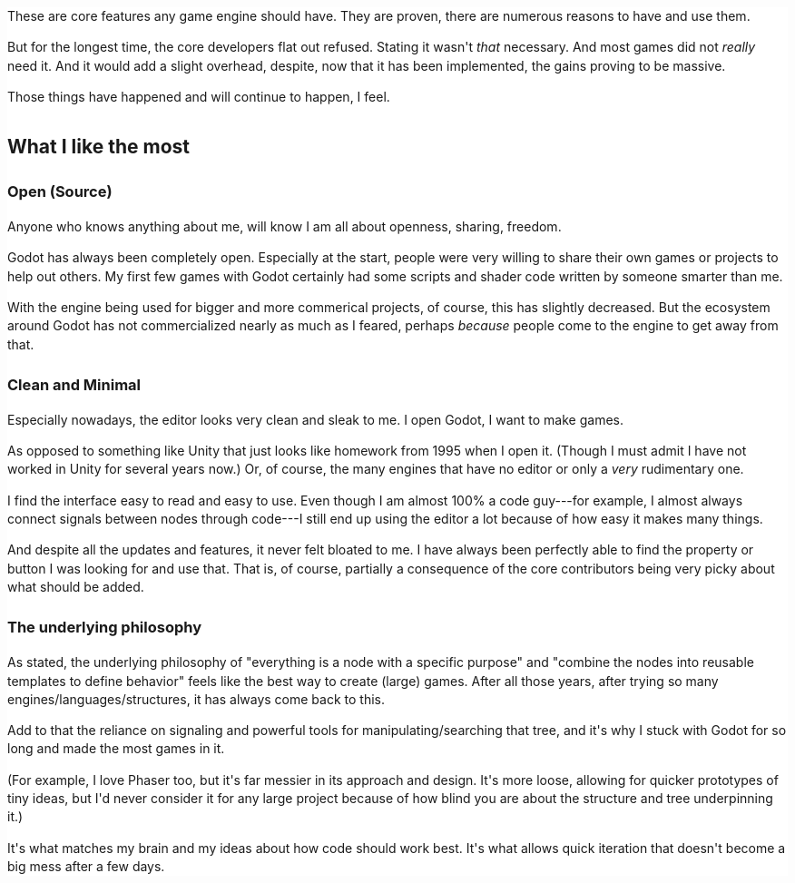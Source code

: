 These are core features any game engine should have. They are proven, there are numerous reasons to have and use them. 

But for the longest time, the core developers flat out refused. Stating it wasn't _that_ necessary. And most games did not _really_ need it. And it would add a slight overhead, despite, now that it has been implemented, the gains proving to be massive. 

Those things have happened and will continue to happen, I feel.

## What I like the most

### Open (Source)

Anyone who knows anything about me, will know I am all about openness, sharing, freedom. 

Godot has always been completely open. Especially at the start, people were very willing to share their own games or projects to help out others. My first few games with Godot certainly had some scripts and shader code written by someone smarter than me.

With the engine being used for bigger and more commerical projects, of course, this has slightly decreased. But the ecosystem around Godot has not commercialized nearly as much as I feared, perhaps _because_ people come to the engine to get away from that.

### Clean and Minimal

Especially nowadays, the editor looks very clean and sleak to me. I open Godot, I want to make games.

As opposed to something like Unity that just looks like homework from 1995 when I open it. (Though I must admit I have not worked in Unity for several years now.) Or, of course, the many engines that have no editor or only a _very_ rudimentary one.

I find the interface easy to read and easy to use. Even though I am almost 100% a code guy---for example, I almost always connect signals between nodes through code---I still end up using the editor a lot because of how easy it makes many things.

And despite all the updates and features, it never felt bloated to me. I have always been perfectly able to find the property or button I was looking for and use that. That is, of course, partially a consequence of the core contributors being very picky about what should be added.

### The underlying philosophy

As stated, the underlying philosophy of "everything is a node with a specific purpose" and "combine the nodes into reusable templates to define behavior" feels like the best way to create (large) games. After all those years, after trying so many engines/languages/structures, it has always come back to this.

Add to that the reliance on signaling and powerful tools for manipulating/searching that tree, and it's why I stuck with Godot for so long and made the most games in it.

(For example, I love Phaser too, but it's far messier in its approach and design. It's more loose, allowing for quicker prototypes of tiny ideas, but I'd never consider it for any large project because of how blind you are about the structure and tree underpinning it.)

It's what matches my brain and my ideas about how code should work best. It's what allows quick iteration that doesn't become a big mess after a few days.
